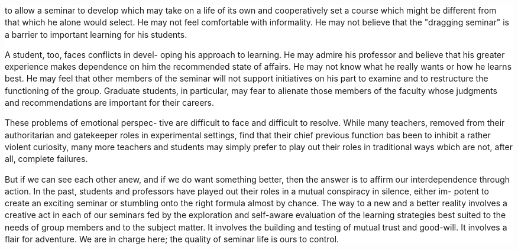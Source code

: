 to allow a seminar to develop which may 
take on a life of its own and cooperatively 
set a course which might be different from 
that which he alone would select. He may 
not feel comfortable with informality. 
He may not believe that the "dragging 
seminar" is a barrier to important learning 
for his students. 

A student, too, faces conflicts in devel-
oping his approach to learning. He may 
admire his professor and believe that his 
greater experience makes dependence on 
him the recommended state of affairs. He 
may not know what he really wants or 
how he learns best. He may feel that other 
members of the seminar will not support 
initiatives on his part to examine and to 
restructure the functioning of the group. 
Graduate students, in particular, may fear 
to alienate those members of the faculty 
whose judgments and recommendations 
are important for their careers. 

These problems of emotional perspec-
tive are difficult to face and difficult to 
resolve. While many teachers, removed 
from their authoritarian and gatekeeper 
roles in experimental settings, find that 
their chief previous function bas been to 
inhibit a rather violent curiosity, many 
more teachers and students may simply 
prefer to play out their roles in traditional 
ways wbich are not, after all, complete 
failures. 

But if we can see each other anew, and 
if we do want something better, then the 
answer is to affirm our interdependence 
through action. In the past, students and 
professors have played out their roles in a 
mutual conspiracy in silence, either im-
potent to create an exciting seminar or 
stumbling onto the right formula almost 
by chance. The way to a new and a better 
reality involves a creative act in each of 
our seminars fed by the exploration and 
self-aware evaluation of the learning 
strategies best suited to the needs of group 
members and to the subject matter. It 
involves the building and testing of mutual 
trust and good-will. It involves a flair for 
adventure. We are in charge here; the 
quality of seminar life is ours to control.

